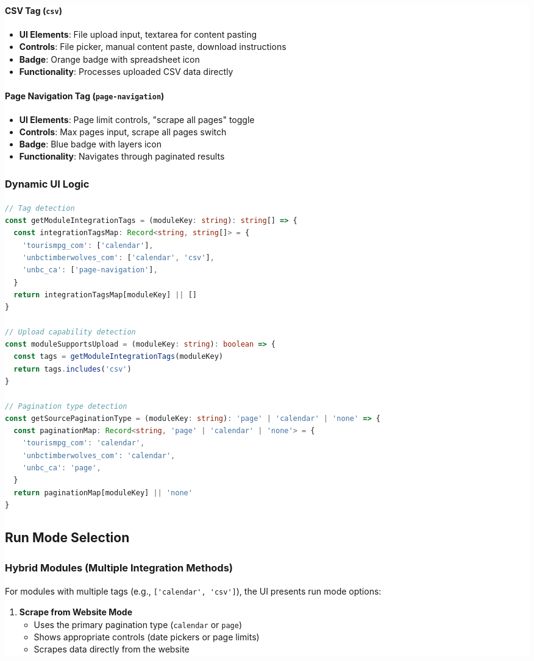 #### CSV Tag (`csv`)  
- **UI Elements**: File upload input, textarea for content pasting
- **Controls**: File picker, manual content paste, download instructions
- **Badge**: Orange badge with spreadsheet icon
- **Functionality**: Processes uploaded CSV data directly

#### Page Navigation Tag (`page-navigation`)
- **UI Elements**: Page limit controls, "scrape all pages" toggle
- **Controls**: Max pages input, scrape all pages switch
- **Badge**: Blue badge with layers icon
- **Functionality**: Navigates through paginated results

### Dynamic UI Logic

```typescript
// Tag detection
const getModuleIntegrationTags = (moduleKey: string): string[] => {
  const integrationTagsMap: Record<string, string[]> = {
    'tourismpg_com': ['calendar'],
    'unbctimberwolves_com': ['calendar', 'csv'],
    'unbc_ca': ['page-navigation'],
  }
  return integrationTagsMap[moduleKey] || []
}

// Upload capability detection
const moduleSupportsUpload = (moduleKey: string): boolean => {
  const tags = getModuleIntegrationTags(moduleKey)
  return tags.includes('csv')
}

// Pagination type detection
const getSourcePaginationType = (moduleKey: string): 'page' | 'calendar' | 'none' => {
  const paginationMap: Record<string, 'page' | 'calendar' | 'none'> = {
    'tourismpg_com': 'calendar',
    'unbctimberwolves_com': 'calendar', 
    'unbc_ca': 'page',
  }
  return paginationMap[moduleKey] || 'none'
}
```

## Run Mode Selection

### Hybrid Modules (Multiple Integration Methods)

For modules with multiple tags (e.g., `['calendar', 'csv']`), the UI presents run mode options:

1. **Scrape from Website Mode**
   - Uses the primary pagination type (`calendar` or `page`)
   - Shows appropriate controls (date pickers or page limits)
   - Scrapes data directly from the website
